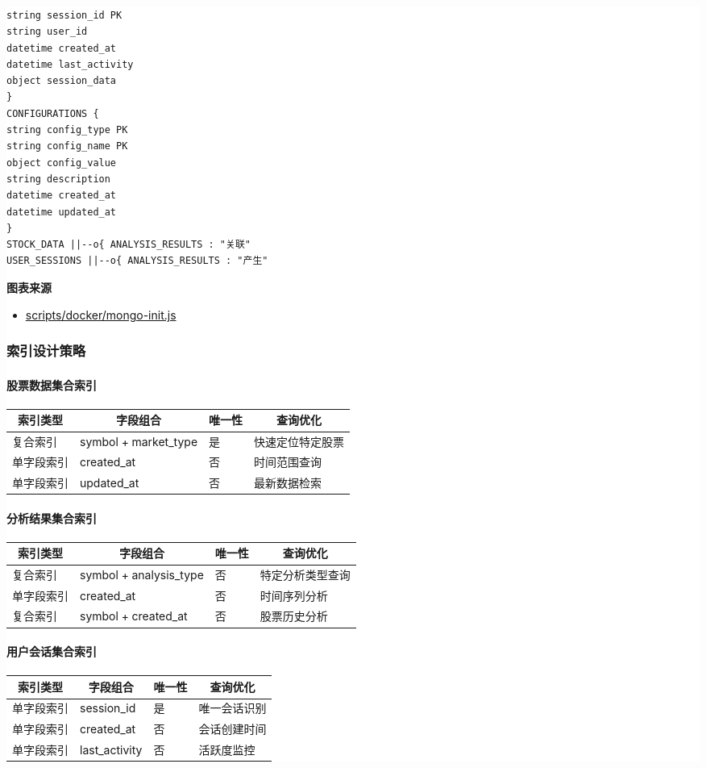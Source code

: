 ```mermaid
string session_id PK
string user_id
datetime created_at
datetime last_activity
object session_data
}
CONFIGURATIONS {
string config_type PK
string config_name PK
object config_value
string description
datetime created_at
datetime updated_at
}
STOCK_DATA ||--o{ ANALYSIS_RESULTS : "关联"
USER_SESSIONS ||--o{ ANALYSIS_RESULTS : "产生"
```

**图表来源**
- [scripts/docker/mongo-init.js](file://scripts/docker/mongo-init.js#L8-L141)

### 索引设计策略

#### 股票数据集合索引

| 索引类型 | 字段组合 | 唯一性 | 查询优化 |
|----------|----------|--------|----------|
| 复合索引 | symbol + market_type | 是 | 快速定位特定股票 |
| 单字段索引 | created_at | 否 | 时间范围查询 |
| 单字段索引 | updated_at | 否 | 最新数据检索 |

#### 分析结果集合索引

| 索引类型 | 字段组合 | 唯一性 | 查询优化 |
|----------|----------|--------|----------|
| 复合索引 | symbol + analysis_type | 否 | 特定分析类型查询 |
| 单字段索引 | created_at | 否 | 时间序列分析 |
| 复合索引 | symbol + created_at | 否 | 股票历史分析 |

#### 用户会话集合索引

| 索引类型 | 字段组合 | 唯一性 | 查询优化 |
|----------|----------|--------|----------|
| 单字段索引 | session_id | 是 | 唯一会话识别 |
| 单字段索引 | created_at | 否 | 会话创建时间 |
| 单字段索引 | last_activity | 否 | 活跃度监控 |
